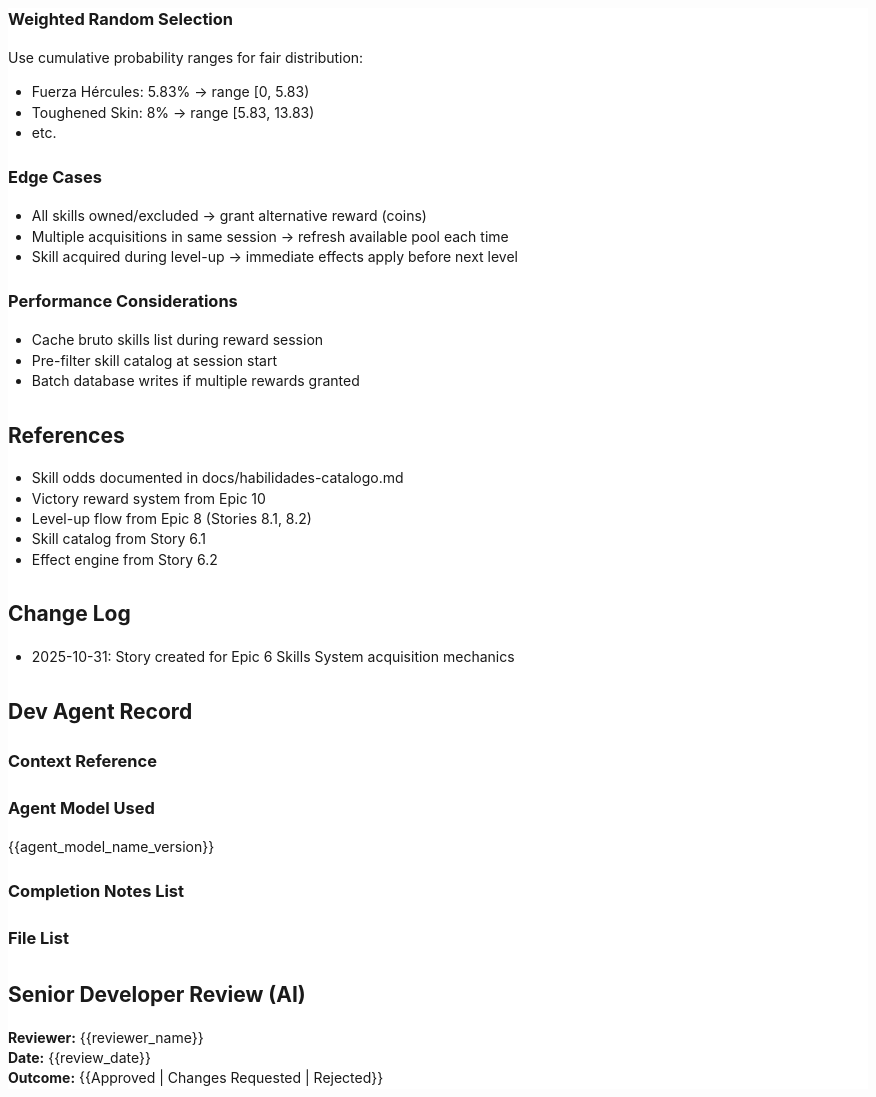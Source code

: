 ### Weighted Random Selection
Use cumulative probability ranges for fair distribution:
- Fuerza Hércules: 5.83% → range [0, 5.83)
- Toughened Skin: 8% → range [5.83, 13.83)
- etc.

### Edge Cases
- All skills owned/excluded → grant alternative reward (coins)
- Multiple acquisitions in same session → refresh available pool each time
- Skill acquired during level-up → immediate effects apply before next level

### Performance Considerations
- Cache bruto skills list during reward session
- Pre-filter skill catalog at session start
- Batch database writes if multiple rewards granted

## References
- Skill odds documented in docs/habilidades-catalogo.md
- Victory reward system from Epic 10
- Level-up flow from Epic 8 (Stories 8.1, 8.2)
- Skill catalog from Story 6.1
- Effect engine from Story 6.2

## Change Log
- 2025-10-31: Story created for Epic 6 Skills System acquisition mechanics

## Dev Agent Record
### Context Reference


### Agent Model Used
{{agent_model_name_version}}

### Completion Notes List


### File List


## Senior Developer Review (AI)
**Reviewer:** {{reviewer_name}}  
**Date:** {{review_date}}  
**Outcome:** {{Approved | Changes Requested | Rejected}}
